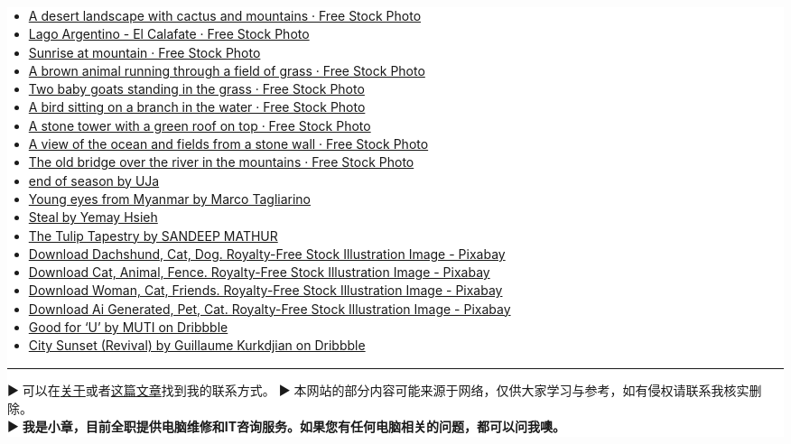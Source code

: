 - [A desert landscape with cactus and mountains · Free Stock Photo](https://www.pexels.com/photo/a-desert-landscape-with-cactus-and-mountains-21908439/)
- [Lago Argentino - El Calafate · Free Stock Photo](https://www.pexels.com/photo/lago-argentino-el-calafate-21914364/)
- [Sunrise at mountain · Free Stock Photo](https://www.pexels.com/photo/sunrise-at-mountain-21918775/)
- [A brown animal running through a field of grass · Free Stock Photo](https://www.pexels.com/photo/a-brown-animal-running-through-a-field-of-grass-21937845/)
- [Two baby goats standing in the grass · Free Stock Photo](https://www.pexels.com/photo/two-baby-goats-standing-in-the-grass-21938042/)
- [A bird sitting on a branch in the water · Free Stock Photo](https://www.pexels.com/photo/a-bird-sitting-on-a-branch-in-the-water-21937875/)
- [A stone tower with a green roof on top · Free Stock Photo](https://www.pexels.com/photo/a-stone-tower-with-a-green-roof-on-top-21922610/)
- [A view of the ocean and fields from a stone wall · Free Stock Photo](https://www.pexels.com/photo/a-view-of-the-ocean-and-fields-from-a-stone-wall-21922608/)
- [The old bridge over the river in the mountains · Free Stock Photo](https://www.pexels.com/photo/the-old-bridge-over-the-river-in-the-mountains-21905708/)
- [end of season by UJa](https://1x.com/photo/2775587)
- [Young eyes from Myanmar by Marco Tagliarino](https://1x.com/photo/2754809)
- [Steal by Yemay Hsieh](https://1x.com/photo/2775826)
- [The Tulip Tapestry by SANDEEP MATHUR](https://1x.com/photo/2779941)
- [Download Dachshund, Cat, Dog. Royalty-Free Stock Illustration Image - Pixabay](https://pixabay.com/illustrations/dachshund-cat-dog-pet-animals-8707190/)
- [Download Cat, Animal, Fence. Royalty-Free Stock Illustration Image - Pixabay](https://pixabay.com/illustrations/cat-fence-cute-whimsical-portrait-8706960/)
- [Download Woman, Cat, Friends. Royalty-Free Stock Illustration Image - Pixabay](https://pixabay.com/illustrations/woman-cat-friends-sketch-cute-8706275/)
- [Download Ai Generated, Pet, Cat. Royalty-Free Stock Illustration Image - Pixabay](https://pixabay.com/illustrations/ai-generated-cat-animal-feline-8709285/)
- [Good for ‘U’ by MUTI on Dribbble](https://dribbble.com/shots/24031345)
- [City Sunset (Revival) by Guillaume Kurkdjian on Dribbble](https://dribbble.com/shots/24050676)

---
▶ 可以在[关于](https://itxiaozhang.com/about/)或者[这篇文章](https://itxiaozhang.com/about-computer-repair-services-with-me/)找到我的联系方式。
▶ 本网站的部分内容可能来源于网络，仅供大家学习与参考，如有侵权请联系我核实删除。  
▶ **我是小章，目前全职提供电脑维修和IT咨询服务。如果您有任何电脑相关的问题，都可以问我噢。**  
